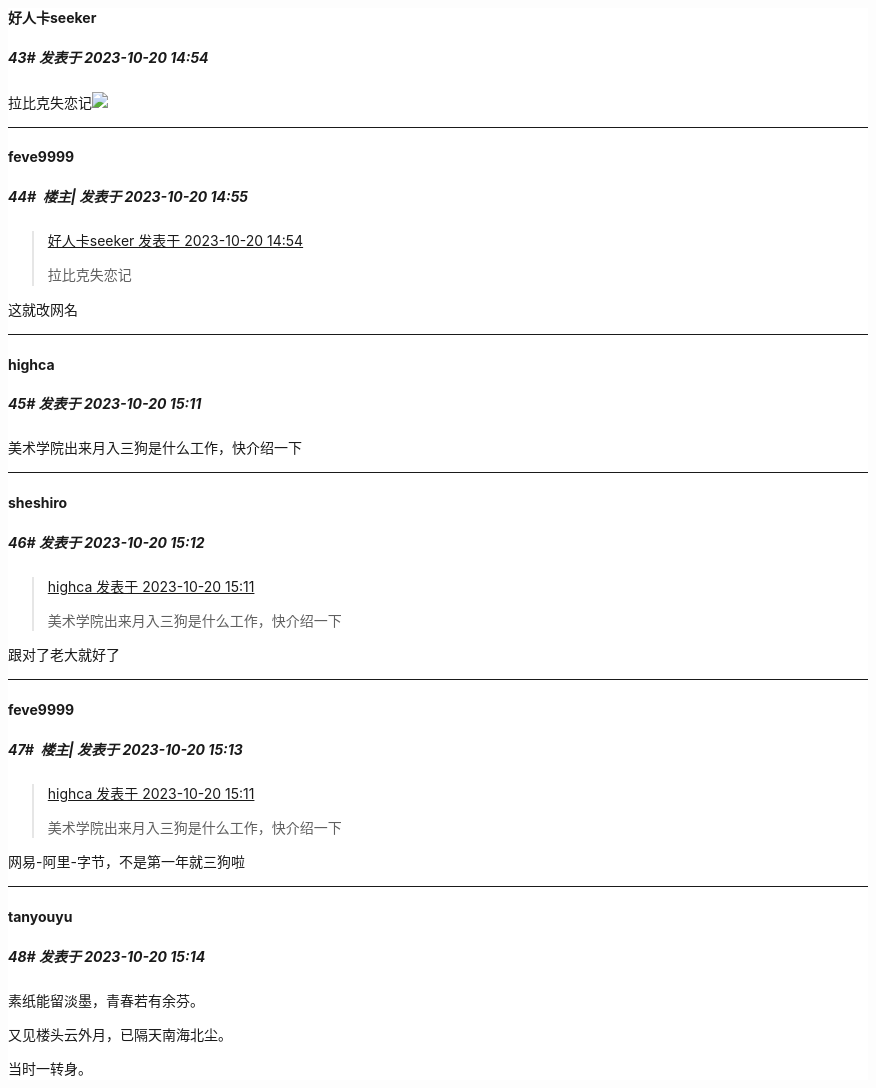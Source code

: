 ####  好人卡seeker  
##### 43#       发表于 2023-10-20 14:54

拉比克失恋记<img src="https://static.saraba1st.com/image/smiley/face2017/096.png" referrerpolicy="no-referrer">

*****

####  feve9999  
##### 44#         楼主| 发表于 2023-10-20 14:55

<blockquote><a href="httphttps://bbs.saraba1st.com/2b/forum.php?mod=redirect&amp;goto=findpost&amp;pid=62774853&amp;ptid=2157401" target="_blank">好人卡seeker 发表于 2023-10-20 14:54</a>

拉比克失恋记</blockquote>
这就改网名

*****

####  highca  
##### 45#       发表于 2023-10-20 15:11

美术学院出来月入三狗是什么工作，快介绍一下

*****

####  sheshiro  
##### 46#       发表于 2023-10-20 15:12

<blockquote><a href="httphttps://bbs.saraba1st.com/2b/forum.php?mod=redirect&amp;goto=findpost&amp;pid=62775031&amp;ptid=2157401" target="_blank">highca 发表于 2023-10-20 15:11</a>

美术学院出来月入三狗是什么工作，快介绍一下</blockquote>
跟对了老大就好了

*****

####  feve9999  
##### 47#         楼主| 发表于 2023-10-20 15:13

<blockquote><a href="httphttps://bbs.saraba1st.com/2b/forum.php?mod=redirect&amp;goto=findpost&amp;pid=62775031&amp;ptid=2157401" target="_blank">highca 发表于 2023-10-20 15:11</a>

美术学院出来月入三狗是什么工作，快介绍一下</blockquote>
网易-阿里-字节，不是第一年就三狗啦

*****

####  tanyouyu  
##### 48#       发表于 2023-10-20 15:14

素纸能留淡墨，青春若有余芬。

又见楼头云外月，已隔天南海北尘。

当时一转身。
